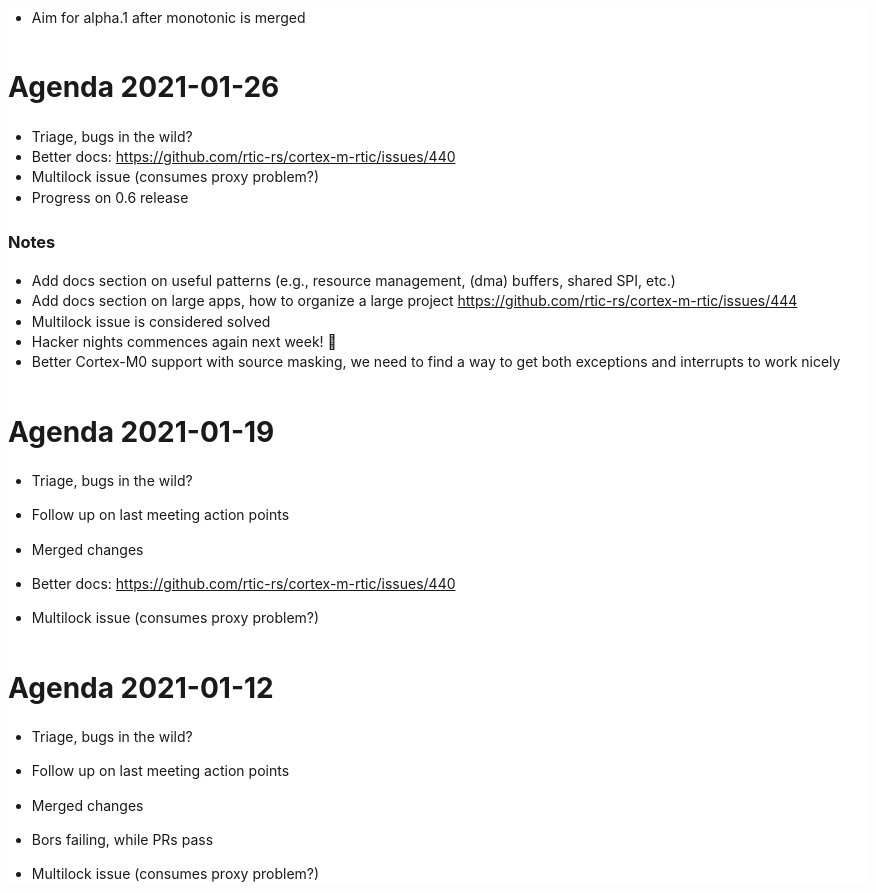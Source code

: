 * Aim for alpha.1 after monotonic is merged

# Agenda 2021-01-26

* Triage, bugs in the wild?
* Better docs: https://github.com/rtic-rs/cortex-m-rtic/issues/440
* Multilock issue (consumes proxy problem?)
* Progress on 0.6 release

### Notes
* Add docs section on useful patterns (e.g., resource management, (dma) buffers, shared SPI, etc.)
* Add docs section on large apps, how to organize a large project https://github.com/rtic-rs/cortex-m-rtic/issues/444
* Multilock issue is considered solved
* Hacker nights commences again next week! :tada:
* Better Cortex-M0 support with source masking, we need to find a way to get both exceptions and interrupts to work nicely

# Agenda 2021-01-19

* Triage, bugs in the wild?
* Follow up on last meeting action points
* Merged changes

* Better docs: https://github.com/rtic-rs/cortex-m-rtic/issues/440
* Multilock issue (consumes proxy problem?)


# Agenda 2021-01-12

* Triage, bugs in the wild?
* Follow up on last meeting action points
* Merged changes

* Bors failing, while PRs pass
* Multilock issue (consumes proxy problem?)
